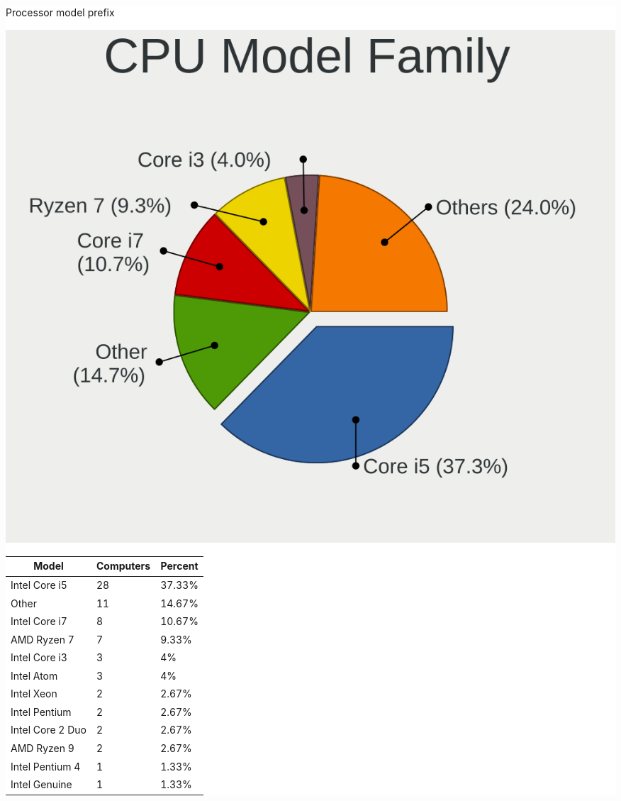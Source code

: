 Processor model prefix

![CPU Model Family](./images/pie_chart_bsd/cpu_family.svg)


| Model            | Computers | Percent |
|------------------|-----------|---------|
| Intel Core i5    | 28        | 37.33%  |
| Other            | 11        | 14.67%  |
| Intel Core i7    | 8         | 10.67%  |
| AMD Ryzen 7      | 7         | 9.33%   |
| Intel Core i3    | 3         | 4%      |
| Intel Atom       | 3         | 4%      |
| Intel Xeon       | 2         | 2.67%   |
| Intel Pentium    | 2         | 2.67%   |
| Intel Core 2 Duo | 2         | 2.67%   |
| AMD Ryzen 9      | 2         | 2.67%   |
| Intel Pentium 4  | 1         | 1.33%   |
| Intel Genuine    | 1         | 1.33%   |